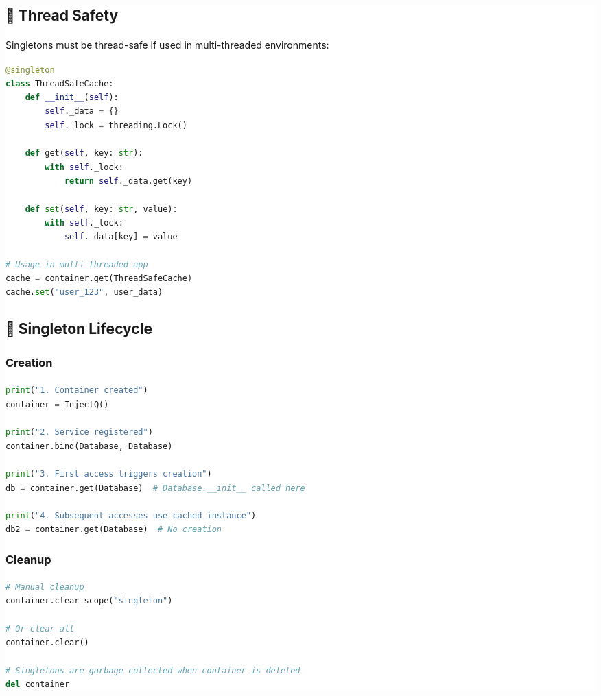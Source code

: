 ## 🚨 Thread Safety

Singletons must be thread-safe if used in multi-threaded environments:

```python
@singleton
class ThreadSafeCache:
    def __init__(self):
        self._data = {}
        self._lock = threading.Lock()

    def get(self, key: str):
        with self._lock:
            return self._data.get(key)

    def set(self, key: str, value):
        with self._lock:
            self._data[key] = value

# Usage in multi-threaded app
cache = container.get(ThreadSafeCache)
cache.set("user_123", user_data)
```

## 🔄 Singleton Lifecycle

### Creation

```python
print("1. Container created")
container = InjectQ()

print("2. Service registered")
container.bind(Database, Database)

print("3. First access triggers creation")
db = container.get(Database)  # Database.__init__ called here

print("4. Subsequent accesses use cached instance")
db2 = container.get(Database)  # No creation
```

### Cleanup

```python
# Manual cleanup
container.clear_scope("singleton")

# Or clear all
container.clear()

# Singletons are garbage collected when container is deleted
del container
```
